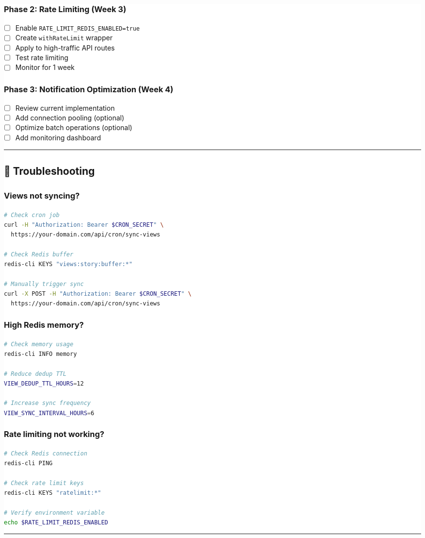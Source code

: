 ### Phase 2: Rate Limiting (Week 3)
- [ ] Enable `RATE_LIMIT_REDIS_ENABLED=true`
- [ ] Create `withRateLimit` wrapper
- [ ] Apply to high-traffic API routes
- [ ] Test rate limiting
- [ ] Monitor for 1 week

### Phase 3: Notification Optimization (Week 4)
- [ ] Review current implementation
- [ ] Add connection pooling (optional)
- [ ] Optimize batch operations (optional)
- [ ] Add monitoring dashboard

---

## 🔧 Troubleshooting

### Views not syncing?
```bash
# Check cron job
curl -H "Authorization: Bearer $CRON_SECRET" \
  https://your-domain.com/api/cron/sync-views

# Check Redis buffer
redis-cli KEYS "views:story:buffer:*"

# Manually trigger sync
curl -X POST -H "Authorization: Bearer $CRON_SECRET" \
  https://your-domain.com/api/cron/sync-views
```

### High Redis memory?
```bash
# Check memory usage
redis-cli INFO memory

# Reduce dedup TTL
VIEW_DEDUP_TTL_HOURS=12

# Increase sync frequency
VIEW_SYNC_INTERVAL_HOURS=6
```

### Rate limiting not working?
```bash
# Check Redis connection
redis-cli PING

# Check rate limit keys
redis-cli KEYS "ratelimit:*"

# Verify environment variable
echo $RATE_LIMIT_REDIS_ENABLED
```

---